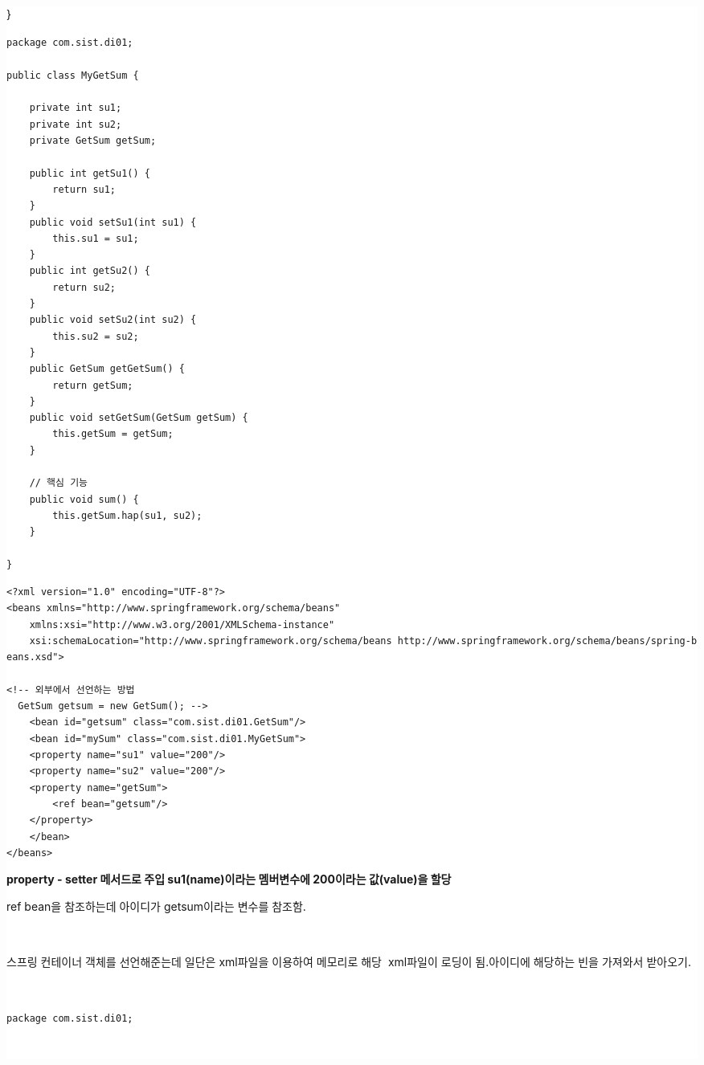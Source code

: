 }</code></pre>
<pre class="java" id="code_1639400748911"><code>package com.sist.di01;

public class MyGetSum {
	
	private int su1;
	private int su2;
	private GetSum getSum;
	
	public int getSu1() {
		return su1;
	}
	public void setSu1(int su1) {
		this.su1 = su1;
	}
	public int getSu2() {
		return su2;
	}
	public void setSu2(int su2) {
		this.su2 = su2;
	}
	public GetSum getGetSum() {
		return getSum;
	}
	public void setGetSum(GetSum getSum) {
		this.getSum = getSum;
	}
	
	// 핵심 기능
	public void sum() {
		this.getSum.hap(su1, su2);
	}

}</code></pre>
<pre class="java" id="code_1639400785260"><code>&lt;?xml version="1.0" encoding="UTF-8"?&gt;
&lt;beans xmlns="http://www.springframework.org/schema/beans"
	xmlns:xsi="http://www.w3.org/2001/XMLSchema-instance"
	xsi:schemaLocation="http://www.springframework.org/schema/beans http://www.springframework.org/schema/beans/spring-beans.xsd"&gt;

&lt;!-- 외부에서 선언하는 방법 
  GetSum getsum = new GetSum(); --&gt;
	&lt;bean id="getsum" class="com.sist.di01.GetSum"/&gt;  
	&lt;bean id="mySum" class="com.sist.di01.MyGetSum"&gt;
	&lt;property name="su1" value="200"/&gt;
	&lt;property name="su2" value="200"/&gt;
	&lt;property name="getSum"&gt;	
		&lt;ref bean="getsum"/&gt;
	&lt;/property&gt;
	&lt;/bean&gt;
&lt;/beans&gt;</code></pre>
<p><b>property - setter 메서드로 주입 su1(name)이라는 멤버변수에 200이라는 값(value)을 할당</b></p>
<p>ref bean을 참조하는데 아이디가 getsum이라는 변수를 참조함.</p>
<p>&nbsp;</p>
<p>스프링<span> </span>컨테이너<span> </span>객체를<span> </span>선언해준는데<span> </span>일단은<span> xml</span>파일을<span> </span>이용하여<span> </span>메모리로<span> </span>해당<span><span>&nbsp; </span>xml</span>파일이<span> </span>로딩이<span> </span>됨<span>.</span>아이디에<span> </span>해당하는<span> </span>빈을<span> </span>가져와서<span> </span>받아오기<span>. <span>&nbsp;</span></span></p>
<p>&nbsp;</p>
<p> </p>
<pre class="java" id="code_1639401848710"><code>package com.sist.di01;
